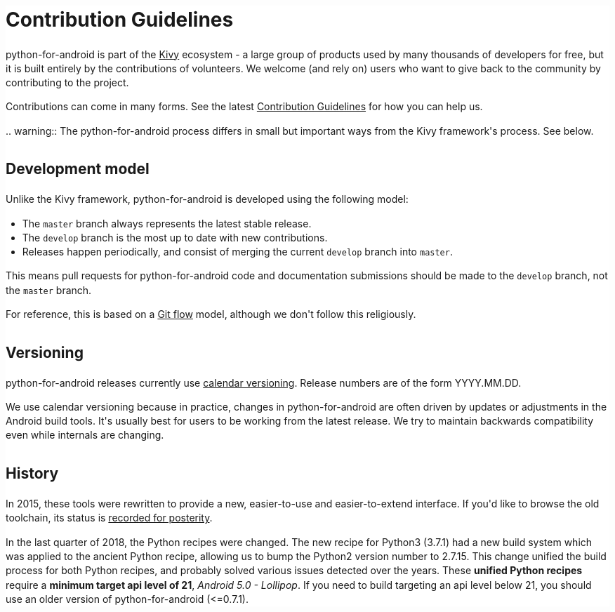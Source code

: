# Contribution Guidelines

python-for-android is part of the [Kivy](https://kivy.org) ecosystem - a large group of
products used by many thousands of developers for free, but it
is built entirely by the contributions of volunteers. We welcome (and rely on) 
users who want to give back to the community by contributing to the project.

Contributions can come in many forms. See the latest 
[Contribution Guidelines](https://github.com/kivy/kivy/blob/master/CONTRIBUTING.md)
for how you can help us.

.. warning::
   The python-for-android process differs in small but important ways from the
   Kivy framework's process. See below.

## Development model

Unlike the Kivy framework, python-for-android is developed using the following
model:

- The `master` branch always represents the latest stable release.
- The `develop` branch is the most up to date with new contributions.
- Releases happen periodically, and consist of merging the current `develop` 
  branch into `master`.

This means pull requests for python-for-android code and documentation
submissions should be made to the `develop` branch, not the `master` branch.

For reference, this is based on a
[Git flow](https://nvie.com/posts/a-successful-git-branching-model/) model,
although we don't follow this religiously.

## Versioning

python-for-android releases currently use 
[calendar versioning](https://calver.org/). Release numbers are of the form
YYYY.MM.DD.

We use calendar versioning because in practice, changes in
python-for-android are often driven by updates or adjustments in the
Android build tools. It's usually best for users to be working from
the latest release. We try to maintain backwards compatibility even
while internals are changing.

## History

In 2015, these tools were rewritten to provide a new, easier-to-use and
easier-to-extend interface. If you'd like to browse the old toolchain, 
its status is 
[recorded for posterity](https://github.com/kivy/python-for-android/tree/old_toolchain).

In the last quarter of 2018, the Python recipes were changed. The
new recipe for Python3 (3.7.1) had a new build system which was
applied to the ancient Python recipe, allowing us to bump the Python2
version number to 2.7.15. This change unified the build process for
both Python recipes, and probably solved various issues detected over the
years. These **unified Python recipes** require a **minimum target api level of 21**,
*Android 5.0 - Lollipop*. If you need to build targeting an
api level below 21, you should use an older version of python-for-android
(<=0.7.1).
